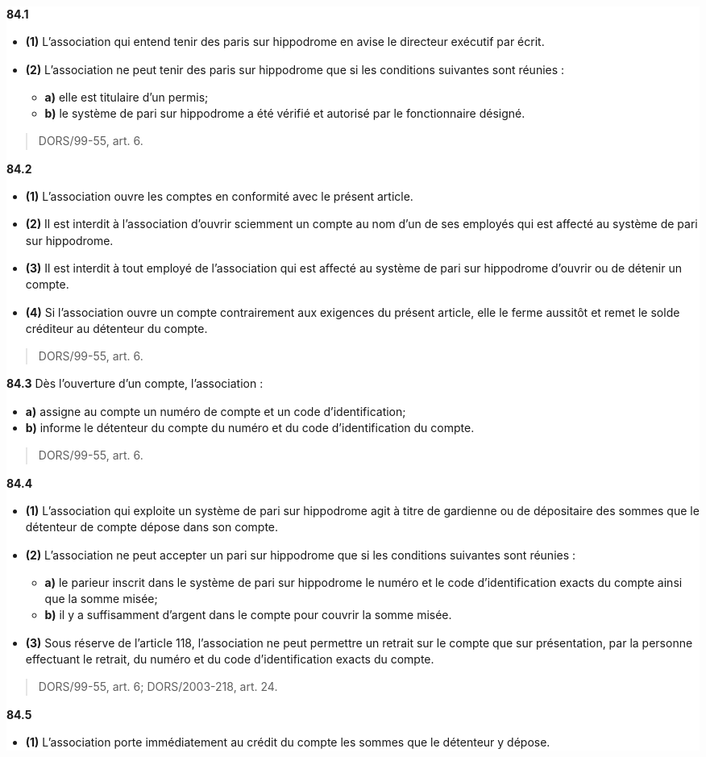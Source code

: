 **84.1** 

- **(1)** L’association qui entend tenir des paris sur hippodrome en avise le directeur exécutif par écrit.

- **(2)** L’association ne peut tenir des paris sur hippodrome que si les conditions suivantes sont réunies :
	- **a)** elle est titulaire d’un permis;
	- **b)** le système de pari sur hippodrome a été vérifié et autorisé par le fonctionnaire désigné.
> DORS/99-55, art. 6.




**84.2** 

- **(1)** L’association ouvre les comptes en conformité avec le présent article.

- **(2)** Il est interdit à l’association d’ouvrir sciemment un compte au nom d’un de ses employés qui est affecté au système de pari sur hippodrome.

- **(3)** Il est interdit à tout employé de l’association qui est affecté au système de pari sur hippodrome d’ouvrir ou de détenir un compte.

- **(4)** Si l’association ouvre un compte contrairement aux exigences du présent article, elle le ferme aussitôt et remet le solde créditeur au détenteur du compte.
> DORS/99-55, art. 6.




**84.3** Dès l’ouverture d’un compte, l’association :
- **a)** assigne au compte un numéro de compte et un code d’identification;
- **b)** informe le détenteur du compte du numéro et du code d’identification du compte.
> DORS/99-55, art. 6.




**84.4** 

- **(1)** L’association qui exploite un système de pari sur hippodrome agit à titre de gardienne ou de dépositaire des sommes que le détenteur de compte dépose dans son compte.

- **(2)** L’association ne peut accepter un pari sur hippodrome que si les conditions suivantes sont réunies :
	- **a)** le parieur inscrit dans le système de pari sur hippodrome le numéro et le code d’identification exacts du compte ainsi que la somme misée;
	- **b)** il y a suffisamment d’argent dans le compte pour couvrir la somme misée.

- **(3)** Sous réserve de l’article 118, l’association ne peut permettre un retrait sur le compte que sur présentation, par la personne effectuant le retrait, du numéro et du code d’identification exacts du compte.
> DORS/99-55, art. 6; DORS/2003-218, art. 24.




**84.5** 

- **(1)** L’association porte immédiatement au crédit du compte les sommes que le détenteur y dépose.
